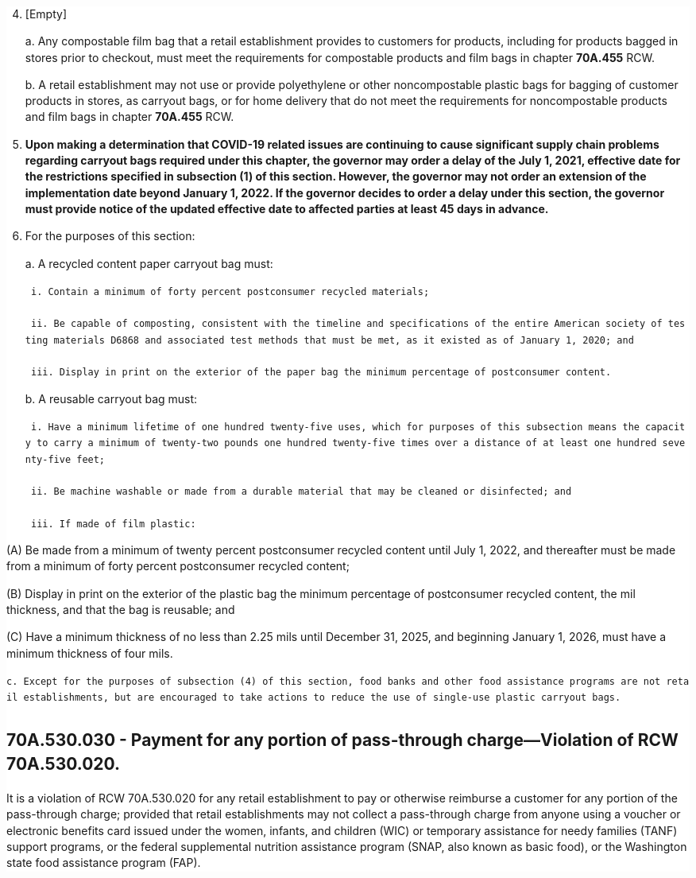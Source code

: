 4. [Empty]

    a. Any compostable film bag that a retail establishment provides to customers for products, including for products bagged in stores prior to checkout, must meet the requirements for compostable products and film bags in chapter **70A.455** RCW.

    b. A retail establishment may not use or provide polyethylene or other noncompostable plastic bags for bagging of customer products in stores, as carryout bags, or for home delivery that do not meet the requirements for noncompostable products and film bags in chapter **70A.455** RCW.

5. **Upon making a determination that COVID-19 related issues are continuing to cause significant supply chain problems regarding carryout bags required under this chapter, the governor may order a delay of the July 1, 2021, effective date for the restrictions specified in subsection (1) of this section. However, the governor may not order an extension of the implementation date beyond January 1, 2022. If the governor decides to order a delay under this section, the governor must provide notice of the updated effective date to affected parties at least 45 days in advance.**

6. For the purposes of this section:

    a. A recycled content paper carryout bag must:

        i. Contain a minimum of forty percent postconsumer recycled materials;

        ii. Be capable of composting, consistent with the timeline and specifications of the entire American society of testing materials D6868 and associated test methods that must be met, as it existed as of January 1, 2020; and

        iii. Display in print on the exterior of the paper bag the minimum percentage of postconsumer content.

    b. A reusable carryout bag must:

        i. Have a minimum lifetime of one hundred twenty-five uses, which for purposes of this subsection means the capacity to carry a minimum of twenty-two pounds one hundred twenty-five times over a distance of at least one hundred seventy-five feet;

        ii. Be machine washable or made from a durable material that may be cleaned or disinfected; and

        iii. If made of film plastic:

(A) Be made from a minimum of twenty percent postconsumer recycled content until July 1, 2022, and thereafter must be made from a minimum of forty percent postconsumer recycled content;

(B) Display in print on the exterior of the plastic bag the minimum percentage of postconsumer recycled content, the mil thickness, and that the bag is reusable; and

(C) Have a minimum thickness of no less than 2.25 mils until December 31, 2025, and beginning January 1, 2026, must have a minimum thickness of four mils.

    c. Except for the purposes of subsection (4) of this section, food banks and other food assistance programs are not retail establishments, but are encouraged to take actions to reduce the use of single-use plastic carryout bags.

## 70A.530.030 - Payment for any portion of pass-through charge—Violation of RCW  70A.530.020.
It is a violation of RCW 70A.530.020 for any retail establishment to pay or otherwise reimburse a customer for any portion of the pass-through charge; provided that retail establishments may not collect a pass-through charge from anyone using a voucher or electronic benefits card issued under the women, infants, and children (WIC) or temporary assistance for needy families (TANF) support programs, or the federal supplemental nutrition assistance program (SNAP, also known as basic food), or the Washington state food assistance program (FAP).
